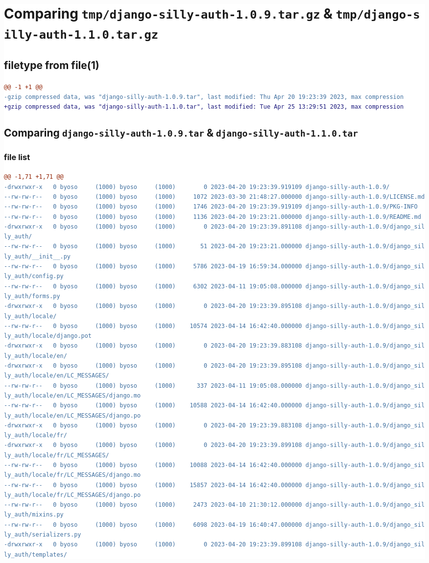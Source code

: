 # Comparing `tmp/django-silly-auth-1.0.9.tar.gz` & `tmp/django-silly-auth-1.1.0.tar.gz`

## filetype from file(1)

```diff
@@ -1 +1 @@
-gzip compressed data, was "django-silly-auth-1.0.9.tar", last modified: Thu Apr 20 19:23:39 2023, max compression
+gzip compressed data, was "django-silly-auth-1.1.0.tar", last modified: Tue Apr 25 13:29:51 2023, max compression
```

## Comparing `django-silly-auth-1.0.9.tar` & `django-silly-auth-1.1.0.tar`

### file list

```diff
@@ -1,71 +1,71 @@
-drwxrwxr-x   0 byoso     (1000) byoso     (1000)        0 2023-04-20 19:23:39.919109 django-silly-auth-1.0.9/
--rw-rw-r--   0 byoso     (1000) byoso     (1000)     1072 2023-03-30 21:48:27.000000 django-silly-auth-1.0.9/LICENSE.md
--rw-rw-r--   0 byoso     (1000) byoso     (1000)     1746 2023-04-20 19:23:39.919109 django-silly-auth-1.0.9/PKG-INFO
--rw-rw-r--   0 byoso     (1000) byoso     (1000)     1136 2023-04-20 19:23:21.000000 django-silly-auth-1.0.9/README.md
-drwxrwxr-x   0 byoso     (1000) byoso     (1000)        0 2023-04-20 19:23:39.891108 django-silly-auth-1.0.9/django_silly_auth/
--rw-rw-r--   0 byoso     (1000) byoso     (1000)       51 2023-04-20 19:23:21.000000 django-silly-auth-1.0.9/django_silly_auth/__init__.py
--rw-rw-r--   0 byoso     (1000) byoso     (1000)     5786 2023-04-19 16:59:34.000000 django-silly-auth-1.0.9/django_silly_auth/config.py
--rw-rw-r--   0 byoso     (1000) byoso     (1000)     6302 2023-04-11 19:05:08.000000 django-silly-auth-1.0.9/django_silly_auth/forms.py
-drwxrwxr-x   0 byoso     (1000) byoso     (1000)        0 2023-04-20 19:23:39.895108 django-silly-auth-1.0.9/django_silly_auth/locale/
--rw-rw-r--   0 byoso     (1000) byoso     (1000)    10574 2023-04-14 16:42:40.000000 django-silly-auth-1.0.9/django_silly_auth/locale/django.pot
-drwxrwxr-x   0 byoso     (1000) byoso     (1000)        0 2023-04-20 19:23:39.883108 django-silly-auth-1.0.9/django_silly_auth/locale/en/
-drwxrwxr-x   0 byoso     (1000) byoso     (1000)        0 2023-04-20 19:23:39.895108 django-silly-auth-1.0.9/django_silly_auth/locale/en/LC_MESSAGES/
--rw-rw-r--   0 byoso     (1000) byoso     (1000)      337 2023-04-11 19:05:08.000000 django-silly-auth-1.0.9/django_silly_auth/locale/en/LC_MESSAGES/django.mo
--rw-rw-r--   0 byoso     (1000) byoso     (1000)    10588 2023-04-14 16:42:40.000000 django-silly-auth-1.0.9/django_silly_auth/locale/en/LC_MESSAGES/django.po
-drwxrwxr-x   0 byoso     (1000) byoso     (1000)        0 2023-04-20 19:23:39.883108 django-silly-auth-1.0.9/django_silly_auth/locale/fr/
-drwxrwxr-x   0 byoso     (1000) byoso     (1000)        0 2023-04-20 19:23:39.899108 django-silly-auth-1.0.9/django_silly_auth/locale/fr/LC_MESSAGES/
--rw-rw-r--   0 byoso     (1000) byoso     (1000)    10088 2023-04-14 16:42:40.000000 django-silly-auth-1.0.9/django_silly_auth/locale/fr/LC_MESSAGES/django.mo
--rw-rw-r--   0 byoso     (1000) byoso     (1000)    15857 2023-04-14 16:42:40.000000 django-silly-auth-1.0.9/django_silly_auth/locale/fr/LC_MESSAGES/django.po
--rw-rw-r--   0 byoso     (1000) byoso     (1000)     2473 2023-04-10 21:30:12.000000 django-silly-auth-1.0.9/django_silly_auth/mixins.py
--rw-rw-r--   0 byoso     (1000) byoso     (1000)     6098 2023-04-19 16:40:47.000000 django-silly-auth-1.0.9/django_silly_auth/serializers.py
-drwxrwxr-x   0 byoso     (1000) byoso     (1000)        0 2023-04-20 19:23:39.899108 django-silly-auth-1.0.9/django_silly_auth/templates/
```